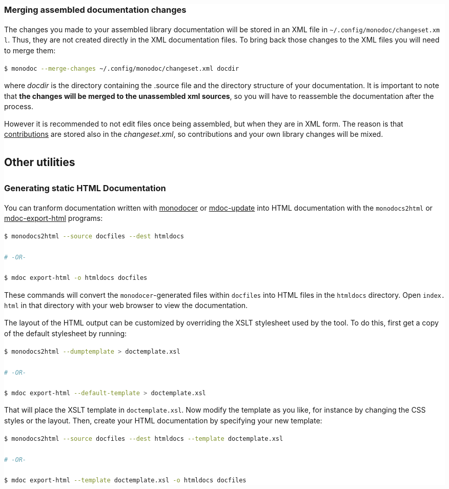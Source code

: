### Merging assembled documentation changes

The changes you made to your assembled library documentation will be stored in an XML file in `~/.config/monodoc/changeset.xml`. Thus, they are not created directly in the XML documentation files. To bring back those changes to the XML files you will need to merge them:

``` bash
$ monodoc --merge-changes ~/.config/monodoc/changeset.xml docdir
```

where *docdir* is the directory containing the .source file and the directory structure of your documentation. It is important to note that **the changes will be merged to the unassembled xml sources**, so you will have to reassemble the documentation after the process.

However it is recommended to not edit files once being assembled, but when they are in XML form. The reason is that [contributions](/index.php?title=Monodoc_contributing&action=edit&redlink=1 "Monodoc contributing (page does not exist)") are stored also in the *changeset.xml*, so contributions and your own library changes will be mixed.

Other utilities
---------------

### Generating static HTML Documentation

You can tranform documentation written with [monodocer]({{site.github.url}}/old_site/Monodocer "Monodocer") or [mdoc-update]({{site.github.url}}/old_site/Mdoc "Mdoc") into HTML documentation with the `monodocs2html` or [mdoc-export-html]({{site.github.url}}/old_site/Mdoc "Mdoc") programs:

``` bash
$ monodocs2html --source docfiles --dest htmldocs
 
# -OR-
 
$ mdoc export-html -o htmldocs docfiles
```

These commands will convert the `monodocer`-generated files within `docfiles` into HTML files in the `htmldocs` directory. Open `index.html` in that directory with your web browser to view the documentation.

The layout of the HTML output can be customized by overriding the XSLT stylesheet used by the tool. To do this, first get a copy of the default stylesheet by running:

``` bash
$ monodocs2html --dumptemplate > doctemplate.xsl
 
# -OR-
 
$ mdoc export-html --default-template > doctemplate.xsl
```

That will place the XSLT template in `doctemplate.xsl`. Now modify the template as you like, for instance by changing the CSS styles or the layout. Then, create your HTML documentation by specifying your new template:

``` bash
$ monodocs2html --source docfiles --dest htmldocs --template doctemplate.xsl
 
# -OR-
 
$ mdoc export-html --template doctemplate.xsl -o htmldocs docfiles
```
